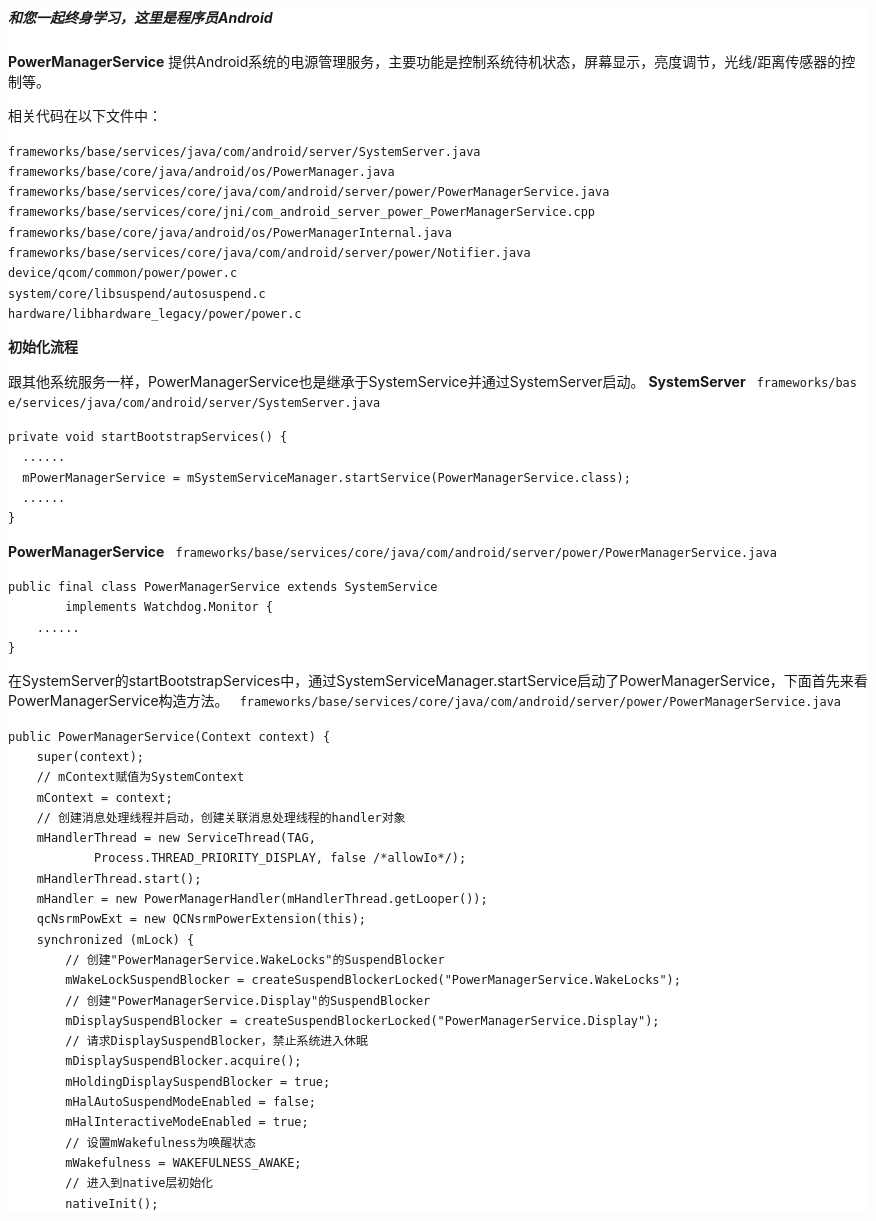 

##### 和您一起终身学习，这里是程序员Android 

**PowerManagerService** 提供Android系统的电源管理服务，主要功能是控制系统待机状态，屏幕显示，亮度调节，光线/距离传感器的控制等。

相关代码在以下文件中：
```
frameworks/base/services/java/com/android/server/SystemServer.java
frameworks/base/core/java/android/os/PowerManager.java
frameworks/base/services/core/java/com/android/server/power/PowerManagerService.java
frameworks/base/services/core/jni/com_android_server_power_PowerManagerService.cpp
frameworks/base/core/java/android/os/PowerManagerInternal.java
frameworks/base/services/core/java/com/android/server/power/Notifier.java
device/qcom/common/power/power.c
system/core/libsuspend/autosuspend.c
hardware/libhardware_legacy/power/power.c
```

**初始化流程**

跟其他系统服务一样，PowerManagerService也是继承于SystemService并通过SystemServer启动。
**SystemServer**
` frameworks/base/services/java/com/android/server/SystemServer.java`
```
private void startBootstrapServices() {
  ......
  mPowerManagerService = mSystemServiceManager.startService(PowerManagerService.class);
  ......
}
```
**PowerManagerService**
` frameworks/base/services/core/java/com/android/server/power/PowerManagerService.java`
```
public final class PowerManagerService extends SystemService
        implements Watchdog.Monitor {
    ......
}
```
在SystemServer的startBootstrapServices中，通过SystemServiceManager.startService启动了PowerManagerService，下面首先来看PowerManagerService构造方法。
` frameworks/base/services/core/java/com/android/server/power/PowerManagerService.java`

```
public PowerManagerService(Context context) {
    super(context);
    // mContext赋值为SystemContext
    mContext = context;
    // 创建消息处理线程并启动，创建关联消息处理线程的handler对象
    mHandlerThread = new ServiceThread(TAG,
            Process.THREAD_PRIORITY_DISPLAY, false /*allowIo*/);
    mHandlerThread.start();
    mHandler = new PowerManagerHandler(mHandlerThread.getLooper());
    qcNsrmPowExt = new QCNsrmPowerExtension(this);
    synchronized (mLock) {
        // 创建"PowerManagerService.WakeLocks"的SuspendBlocker
        mWakeLockSuspendBlocker = createSuspendBlockerLocked("PowerManagerService.WakeLocks");
        // 创建"PowerManagerService.Display"的SuspendBlocker
        mDisplaySuspendBlocker = createSuspendBlockerLocked("PowerManagerService.Display");
        // 请求DisplaySuspendBlocker，禁止系统进入休眠
        mDisplaySuspendBlocker.acquire();
        mHoldingDisplaySuspendBlocker = true;
        mHalAutoSuspendModeEnabled = false;
        mHalInteractiveModeEnabled = true;
        // 设置mWakefulness为唤醒状态
        mWakefulness = WAKEFULNESS_AWAKE;
        // 进入到native层初始化
        nativeInit();
```